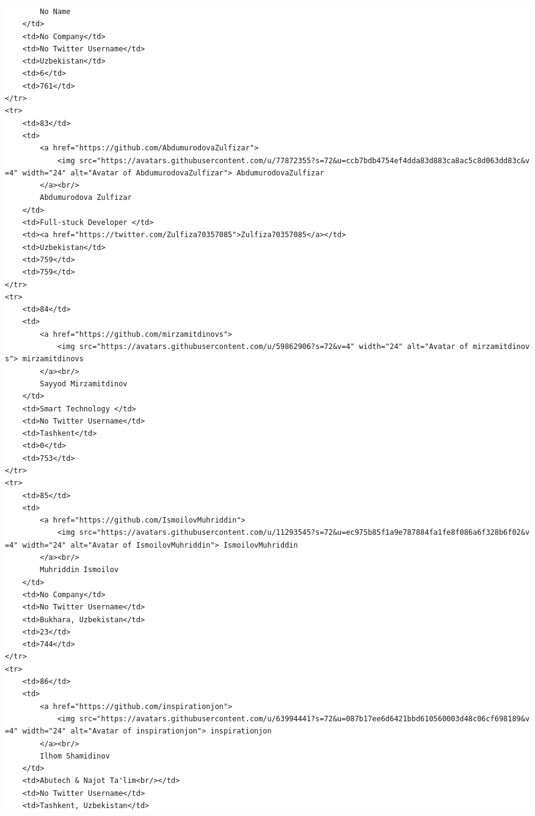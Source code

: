 			No Name
		</td>
		<td>No Company</td>
		<td>No Twitter Username</td>
		<td>Uzbekistan</td>
		<td>6</td>
		<td>761</td>
	</tr>
	<tr>
		<td>83</td>
		<td>
			<a href="https://github.com/AbdumurodovaZulfizar">
				<img src="https://avatars.githubusercontent.com/u/77872355?s=72&u=ccb7bdb4754ef4dda83d883ca8ac5c8d063dd83c&v=4" width="24" alt="Avatar of AbdumurodovaZulfizar"> AbdumurodovaZulfizar
			</a><br/>
			Abdumurodova Zulfizar
		</td>
		<td>Full-stuck Developer </td>
		<td><a href="https://twitter.com/Zulfiza70357085">Zulfiza70357085</a></td>
		<td>Uzbekistan</td>
		<td>759</td>
		<td>759</td>
	</tr>
	<tr>
		<td>84</td>
		<td>
			<a href="https://github.com/mirzamitdinovs">
				<img src="https://avatars.githubusercontent.com/u/59862906?s=72&v=4" width="24" alt="Avatar of mirzamitdinovs"> mirzamitdinovs
			</a><br/>
			Sayyod Mirzamitdinov
		</td>
		<td>Smart Technology </td>
		<td>No Twitter Username</td>
		<td>Tashkent</td>
		<td>0</td>
		<td>753</td>
	</tr>
	<tr>
		<td>85</td>
		<td>
			<a href="https://github.com/IsmoilovMuhriddin">
				<img src="https://avatars.githubusercontent.com/u/11293545?s=72&u=ec975b85f1a9e787884fa1fe8f086a6f328b6f02&v=4" width="24" alt="Avatar of IsmoilovMuhriddin"> IsmoilovMuhriddin
			</a><br/>
			Muhriddin Ismoilov
		</td>
		<td>No Company</td>
		<td>No Twitter Username</td>
		<td>Bukhara, Uzbekistan</td>
		<td>23</td>
		<td>744</td>
	</tr>
	<tr>
		<td>86</td>
		<td>
			<a href="https://github.com/inspirationjon">
				<img src="https://avatars.githubusercontent.com/u/63994441?s=72&u=087b17ee6d6421bbd610560003d48c06cf698189&v=4" width="24" alt="Avatar of inspirationjon"> inspirationjon
			</a><br/>
			Ilhom Shamidinov
		</td>
		<td>Abutech & Najot Ta'lim<br/></td>
		<td>No Twitter Username</td>
		<td>Tashkent, Uzbekistan</td>